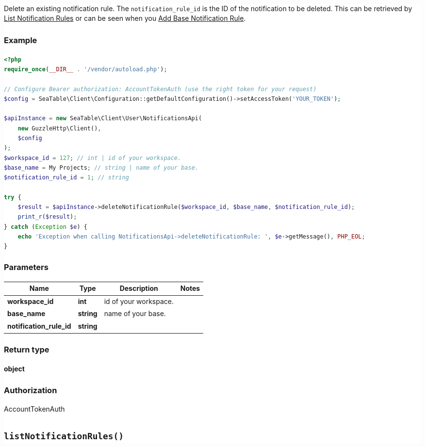Delete an existing notification rule.  The `notification_rule_id` is the ID of the notification to be deleted. This can be retrieved by [List Notification Rules](/reference/get_api-v2-1-workspace-workspace-id-dtable-base-name-notification-rules-1) or can be seen when you [Add Base Notification Rule](/reference/post_api-v2-1-workspace-workspace-id-dtable-base-name-notification-rules-1).

### Example

```php
<?php
require_once(__DIR__ . '/vendor/autoload.php');

// Configure Bearer authorization: AccountTokenAuth (use the right token for your request)
$config = SeaTable\Client\Configuration::getDefaultConfiguration()->setAccessToken('YOUR_TOKEN');

$apiInstance = new SeaTable\Client\User\NotificationsApi(
    new GuzzleHttp\Client(),
    $config
);
$workspace_id = 127; // int | id of your workspace.
$base_name = My Projects; // string | name of your base.
$notification_rule_id = 1; // string

try {
    $result = $apiInstance->deleteNotificationRule($workspace_id, $base_name, $notification_rule_id);
    print_r($result);
} catch (Exception $e) {
    echo 'Exception when calling NotificationsApi->deleteNotificationRule: ', $e->getMessage(), PHP_EOL;
}
```

### Parameters

| Name | Type | Description  | Notes |
| ------------- | ------------- | ------------- | ------------- |
| **workspace_id** | **int**| id of your workspace. | |
| **base_name** | **string**| name of your base. | |
| **notification_rule_id** | **string**|  | |

### Return type

**object**

### Authorization

AccountTokenAuth




## `listNotificationRules()`
